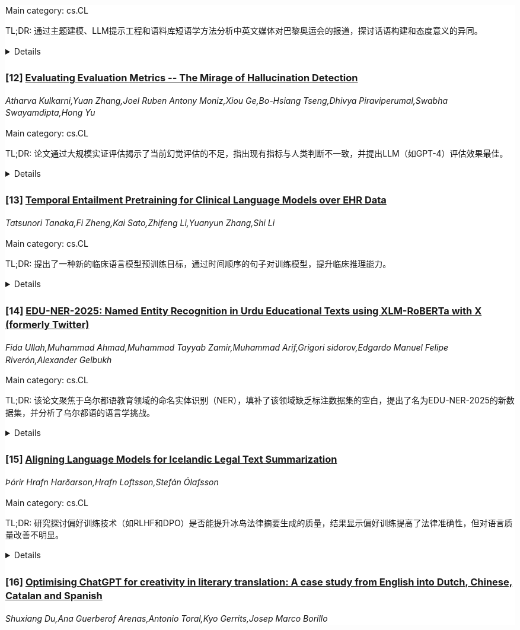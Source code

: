 Main category: cs.CL

TL;DR: 通过主题建模、LLM提示工程和语料库短语学方法分析中英文媒体对巴黎奥运会的报道，探讨话语构建和态度意义的异同。


<details><summary>Details</summary></details>


### [12] [Evaluating Evaluation Metrics -- The Mirage of Hallucination Detection](https://arxiv.org/abs/2504.18114)
*Atharva Kulkarni,Yuan Zhang,Joel Ruben Antony Moniz,Xiou Ge,Bo-Hsiang Tseng,Dhivya Piraviperumal,Swabha Swayamdipta,Hong Yu*

Main category: cs.CL

TL;DR: 论文通过大规模实证评估揭示了当前幻觉评估的不足，指出现有指标与人类判断不一致，并提出LLM（如GPT-4）评估效果最佳。


<details><summary>Details</summary></details>


### [13] [Temporal Entailment Pretraining for Clinical Language Models over EHR Data](https://arxiv.org/abs/2504.18128)
*Tatsunori Tanaka,Fi Zheng,Kai Sato,Zhifeng Li,Yuanyun Zhang,Shi Li*

Main category: cs.CL

TL;DR: 提出了一种新的临床语言模型预训练目标，通过时间顺序的句子对训练模型，提升临床推理能力。


<details><summary>Details</summary></details>


### [14] [EDU-NER-2025: Named Entity Recognition in Urdu Educational Texts using XLM-RoBERTa with X (formerly Twitter)](https://arxiv.org/abs/2504.18142)
*Fida Ullah,Muhammad Ahmad,Muhammad Tayyab Zamir,Muhammad Arif,Grigori sidorov,Edgardo Manuel Felipe Riverón,Alexander Gelbukh*

Main category: cs.CL

TL;DR: 该论文聚焦于乌尔都语教育领域的命名实体识别（NER），填补了该领域缺乏标注数据集的空白，提出了名为EDU-NER-2025的新数据集，并分析了乌尔都语的语言学挑战。


<details><summary>Details</summary></details>


### [15] [Aligning Language Models for Icelandic Legal Text Summarization](https://arxiv.org/abs/2504.18180)
*Þórir Hrafn Harðarson,Hrafn Loftsson,Stefán Ólafsson*

Main category: cs.CL

TL;DR: 研究探讨偏好训练技术（如RLHF和DPO）是否能提升冰岛法律摘要生成的质量，结果显示偏好训练提高了法律准确性，但对语言质量改善不明显。


<details><summary>Details</summary></details>


### [16] [Optimising ChatGPT for creativity in literary translation: A case study from English into Dutch, Chinese, Catalan and Spanish](https://arxiv.org/abs/2504.18221)
*Shuxiang Du,Ana Guerberof Arenas,Antonio Toral,Kyo Gerrits,Josep Marco Borillo*
